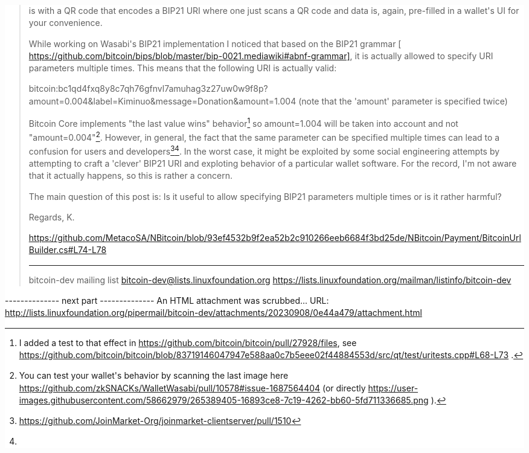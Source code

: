 > is with a QR code that encodes a BIP21 URI where one just scans a QR code
> and data is, again, pre-filled in a wallet's UI for your convenience.
>
> While working on Wasabi's BIP21 implementation I noticed that based on the
> BIP21 grammar [
> https://github.com/bitcoin/bips/blob/master/bip-0021.mediawiki#abnf-grammar],
> it is actually allowed to specify URI parameters multiple times. This means
> that the following URI is actually valid:
>
> bitcoin:bc1qd4fxq8y8c7qh76gfnvl7amuhag3z27uw0w9f8p?amount=0.004&label=Kiminuo&message=Donation&amount=1.004
> (note that the 'amount' parameter is specified twice)
>
> Bitcoin Core implements "the last value wins" behavior[^3] so amount=1.004
> will be taken into account and not "amount=0.004"[^4]. However, in general,
> the fact that the same parameter can be specified multiple times can lead
> to a confusion for users and developers[^1][^2]. In the worst case, it
> might be exploited by some social engineering attempts by attempting to
> craft a 'clever' BIP21 URI and exploting behavior of a particular wallet
> software. For the record, I'm not aware that it actually happens, so this
> is rather a concern.
>
> The main question of this post is: Is it useful to allow specifying BIP21
> parameters multiple times or is it rather harmful?
>
> Regards,
> K.
>
> [^1]: https://github.com/JoinMarket-Org/joinmarket-clientserver/pull/1510
> [^2]:
> https://github.com/MetacoSA/NBitcoin/blob/93ef4532b9f2ea52b2c910266eeb6684f3bd25de/NBitcoin/Payment/BitcoinUrlBuilder.cs#L74-L78
> [^3]: I added a test to that effect in
> https://github.com/bitcoin/bitcoin/pull/27928/files, see
> https://github.com/bitcoin/bitcoin/blob/83719146047947e588aa0c7b5eee02f44884553d/src/qt/test/uritests.cpp#L68-L73
> .
> [^4]: You can test your wallet's behavior by scanning the last image here
> https://github.com/zkSNACKs/WalletWasabi/pull/10578#issue-1687564404 (or
> directly
> https://user-images.githubusercontent.com/58662979/265389405-16893ce8-7c19-4262-bb60-5fd711336685.png
> ).
> _______________________________________________
> bitcoin-dev mailing list
> bitcoin-dev@lists.linuxfoundation.org
> https://lists.linuxfoundation.org/mailman/listinfo/bitcoin-dev
>
-------------- next part --------------
An HTML attachment was scrubbed...
URL: <http://lists.linuxfoundation.org/pipermail/bitcoin-dev/attachments/20230908/0e44a479/attachment.html>
